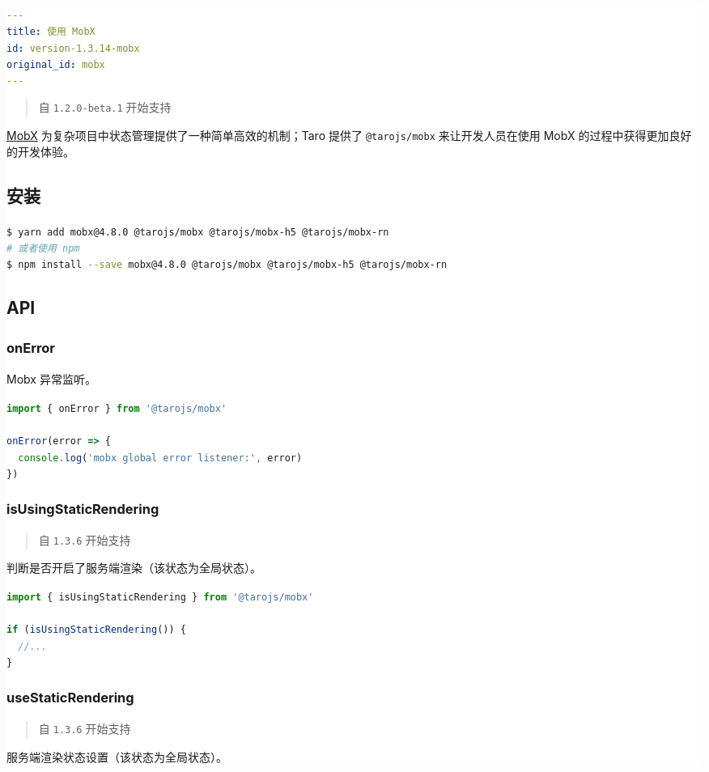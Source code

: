 ```yaml
---
title: 使用 MobX
id: version-1.3.14-mobx
original_id: mobx
---
```


> 自 `1.2.0-beta.1` 开始支持

[MobX](https://mobx.js.org/) 为复杂项目中状态管理提供了一种简单高效的机制；Taro 提供了 `@tarojs/mobx` 来让开发人员在使用 MobX 的过程中获得更加良好的开发体验。

## 安装

```bash
$ yarn add mobx@4.8.0 @tarojs/mobx @tarojs/mobx-h5 @tarojs/mobx-rn
# 或者使用 npm
$ npm install --save mobx@4.8.0 @tarojs/mobx @tarojs/mobx-h5 @tarojs/mobx-rn
```

## API

### onError

Mobx 异常监听。

```jsx
import { onError } from '@tarojs/mobx'

onError(error => {
  console.log('mobx global error listener:', error)
})
```

### isUsingStaticRendering

> 自 `1.3.6` 开始支持

判断是否开启了服务端渲染（该状态为全局状态）。

```jsx
import { isUsingStaticRendering } from '@tarojs/mobx'

if (isUsingStaticRendering()) {
  //...
}
```

### useStaticRendering

> 自 `1.3.6` 开始支持

服务端渲染状态设置（该状态为全局状态）。
